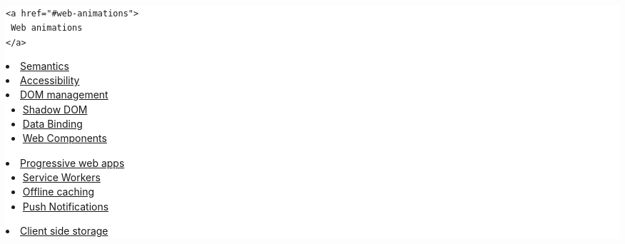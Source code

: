     <a href="#web-animations">
     Web animations
    </a>
   </li>
  </ul>
 </li>
 <li>
  <a href="#semantics">
   Semantics
  </a>
 </li>
 <li>
  <a href="#accessibility">
   Accessibility
  </a>
 </li>
 <li>
  <a href="#dom-management">
   DOM management
  </a>
  <ul>
   <li>
    <a href="#shadow-dom">
     Shadow DOM
    </a>
   </li>
   <li>
    <a href="#data-binding">
     Data Binding
    </a>
   </li>
   <li>
    <a href="#web-components">
     Web Components
    </a>
   </li>
  </ul>
 </li>
 <li>
  <a href="#progressive-web-apps">
   Progressive web apps
  </a>
  <ul>
   <li>
    <a href="#service-workers">
     Service Workers
    </a>
   </li>
   <li>
    <a href="#offline-caching">
     Offline caching
    </a>
   </li>
   <li>
    <a href="#push-notifications">
     Push Notifications
    </a>
   </li>
  </ul>
 </li>
 <li>
  <a href="#client-side-storage">
   Client side storage
  </a>